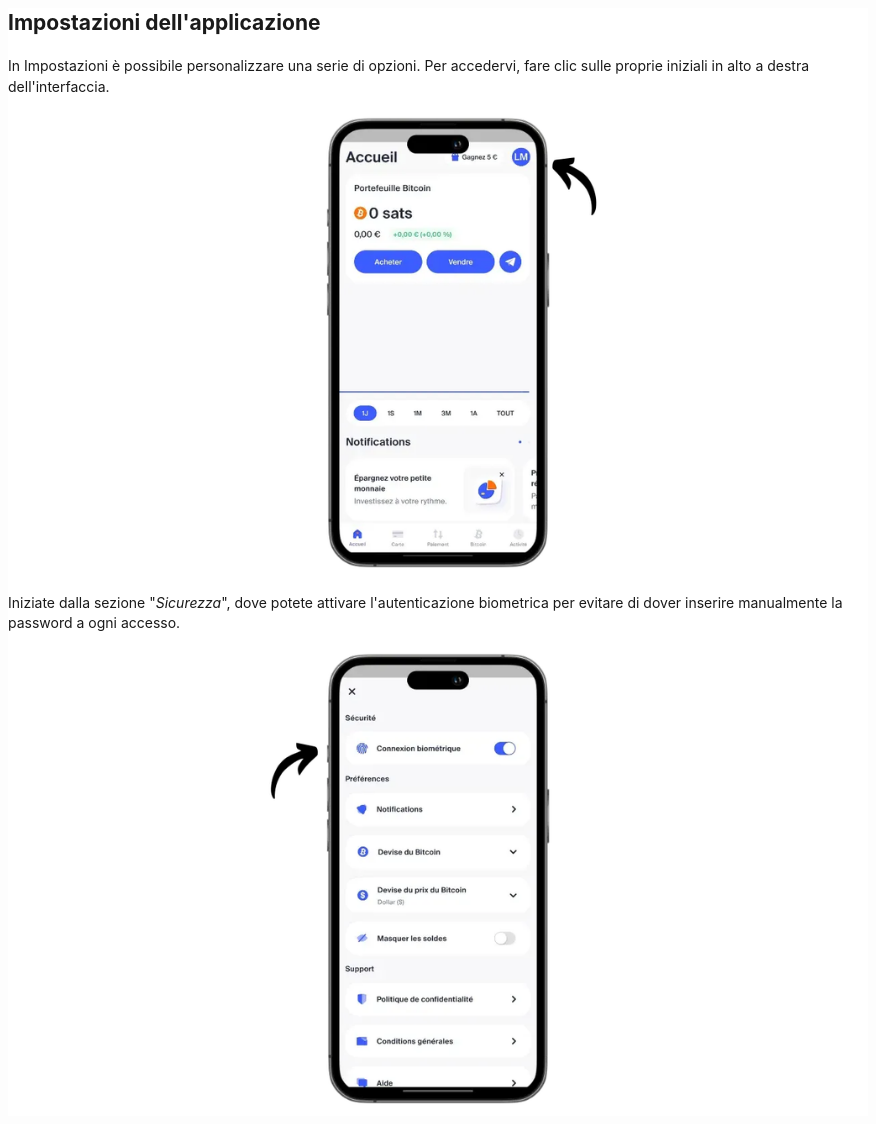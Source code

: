 ## Impostazioni dell'applicazione

In Impostazioni è possibile personalizzare una serie di opzioni. Per accedervi, fare clic sulle proprie iniziali in alto a destra dell'interfaccia.

![Image](assets/fr/11.webp)

Iniziate dalla sezione "*Sicurezza*", dove potete attivare l'autenticazione biometrica per evitare di dover inserire manualmente la password a ogni accesso.

![Image](assets/fr/12.webp)
